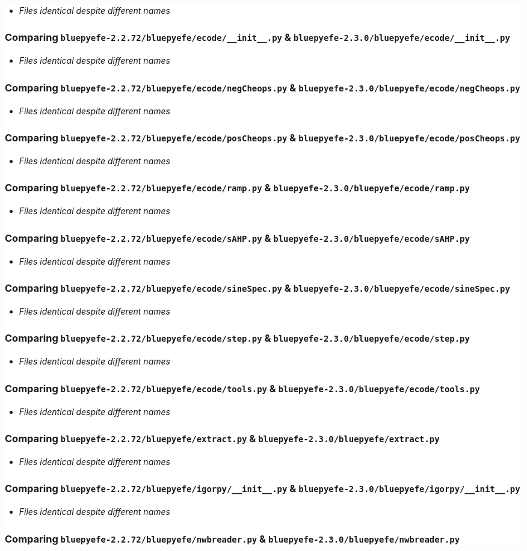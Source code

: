  * *Files identical despite different names*

### Comparing `bluepyefe-2.2.72/bluepyefe/ecode/__init__.py` & `bluepyefe-2.3.0/bluepyefe/ecode/__init__.py`

 * *Files identical despite different names*

### Comparing `bluepyefe-2.2.72/bluepyefe/ecode/negCheops.py` & `bluepyefe-2.3.0/bluepyefe/ecode/negCheops.py`

 * *Files identical despite different names*

### Comparing `bluepyefe-2.2.72/bluepyefe/ecode/posCheops.py` & `bluepyefe-2.3.0/bluepyefe/ecode/posCheops.py`

 * *Files identical despite different names*

### Comparing `bluepyefe-2.2.72/bluepyefe/ecode/ramp.py` & `bluepyefe-2.3.0/bluepyefe/ecode/ramp.py`

 * *Files identical despite different names*

### Comparing `bluepyefe-2.2.72/bluepyefe/ecode/sAHP.py` & `bluepyefe-2.3.0/bluepyefe/ecode/sAHP.py`

 * *Files identical despite different names*

### Comparing `bluepyefe-2.2.72/bluepyefe/ecode/sineSpec.py` & `bluepyefe-2.3.0/bluepyefe/ecode/sineSpec.py`

 * *Files identical despite different names*

### Comparing `bluepyefe-2.2.72/bluepyefe/ecode/step.py` & `bluepyefe-2.3.0/bluepyefe/ecode/step.py`

 * *Files identical despite different names*

### Comparing `bluepyefe-2.2.72/bluepyefe/ecode/tools.py` & `bluepyefe-2.3.0/bluepyefe/ecode/tools.py`

 * *Files identical despite different names*

### Comparing `bluepyefe-2.2.72/bluepyefe/extract.py` & `bluepyefe-2.3.0/bluepyefe/extract.py`

 * *Files identical despite different names*

### Comparing `bluepyefe-2.2.72/bluepyefe/igorpy/__init__.py` & `bluepyefe-2.3.0/bluepyefe/igorpy/__init__.py`

 * *Files identical despite different names*

### Comparing `bluepyefe-2.2.72/bluepyefe/nwbreader.py` & `bluepyefe-2.3.0/bluepyefe/nwbreader.py`
